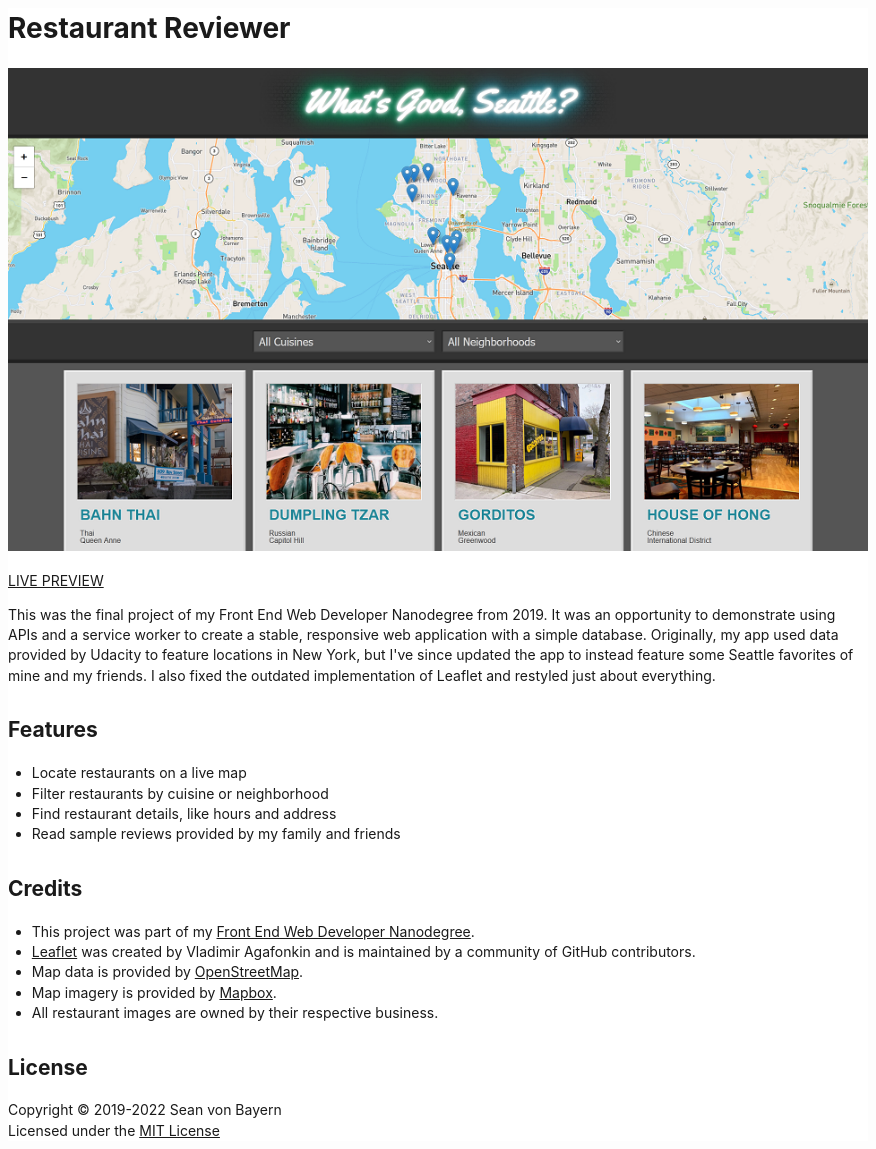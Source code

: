 # Restaurant Reviewer

<img src="img/example.png" alt="example of app home page" width="100%" height="auto" />

[LIVE PREVIEW](https://seanvonb.github.io/restaurant-reviewer/)

This was the final project of my Front End Web Developer Nanodegree from 2019. It was an opportunity to demonstrate using APIs and a service worker to create a stable, responsive web application with a simple database. Originally, my app used data provided by Udacity to feature locations in New York, but I've since updated the app to instead feature some Seattle favorites of mine and my friends. I also fixed the outdated implementation of Leaflet and restyled just about everything.

## Features

-   Locate restaurants on a live map
-   Filter restaurants by cuisine or neighborhood
-   Find restaurant details, like hours and address
-   Read sample reviews provided by my family and friends

## Credits

-   This project was part of my [Front End Web Developer Nanodegree](https://www.udacity.com/course/front-end-web-developer-nanodegree--nd0011).
-   [Leaflet](https://leafletjs.com/) was created by Vladimir Agafonkin and is maintained by a community of GitHub contributors.
-   Map data is provided by [OpenStreetMap](https://www.openstreetmap.org).
-   Map imagery is provided by [Mapbox](https://www.mapbox.com/).
-   All restaurant images are owned by their respective business.

## License

Copyright © 2019-2022 Sean von Bayern  
Licensed under the [MIT License](LICENSE.md)
